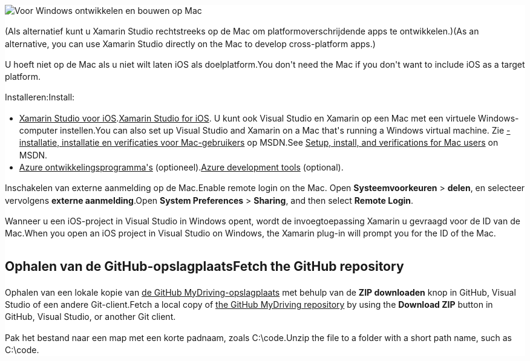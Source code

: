![Voor Windows ontwikkelen en bouwen op Mac](./media/iot-solution-build-system/image1.png)

<span data-ttu-id="c90e1-174">(Als alternatief kunt u Xamarin Studio rechtstreeks op de Mac om platformoverschrijdende apps te ontwikkelen.)</span><span class="sxs-lookup"><span data-stu-id="c90e1-174">(As an alternative, you can use Xamarin Studio directly on the Mac to develop cross-platform apps.)</span></span>

<span data-ttu-id="c90e1-175">U hoeft niet op de Mac als u niet wilt laten iOS als doelplatform.</span><span class="sxs-lookup"><span data-stu-id="c90e1-175">You don't need the Mac if you don't want to include iOS as a target platform.</span></span>

<span data-ttu-id="c90e1-176">Installeren:</span><span class="sxs-lookup"><span data-stu-id="c90e1-176">Install:</span></span>

* <span data-ttu-id="c90e1-177">[Xamarin Studio voor iOS](https://developer.xamarin.com/guides/ios/getting_started/installation/mac/).</span><span class="sxs-lookup"><span data-stu-id="c90e1-177">[Xamarin Studio for iOS](https://developer.xamarin.com/guides/ios/getting_started/installation/mac/).</span></span> <span data-ttu-id="c90e1-178">U kunt ook Visual Studio en Xamarin op een Mac met een virtuele Windows-computer instellen.</span><span class="sxs-lookup"><span data-stu-id="c90e1-178">You can also set up Visual Studio and Xamarin on a Mac that's running a Windows virtual machine.</span></span> <span data-ttu-id="c90e1-179">Zie [-installatie, installatie en verificaties voor Mac-gebruikers](https://msdn.microsoft.com/library/mt488770.aspx) op MSDN.</span><span class="sxs-lookup"><span data-stu-id="c90e1-179">See [Setup, install, and verifications for Mac users](https://msdn.microsoft.com/library/mt488770.aspx) on MSDN.</span></span>
* <span data-ttu-id="c90e1-180">[Azure ontwikkelingsprogramma's](https://azure.microsoft.com/downloads/) (optioneel).</span><span class="sxs-lookup"><span data-stu-id="c90e1-180">[Azure development tools](https://azure.microsoft.com/downloads/) (optional).</span></span>

<span data-ttu-id="c90e1-181">Inschakelen van externe aanmelding op de Mac.</span><span class="sxs-lookup"><span data-stu-id="c90e1-181">Enable remote login on the Mac.</span></span> <span data-ttu-id="c90e1-182">Open **Systeemvoorkeuren** > **delen**, en selecteer vervolgens **externe aanmelding**.</span><span class="sxs-lookup"><span data-stu-id="c90e1-182">Open **System Preferences** > **Sharing**, and then select **Remote Login**.</span></span>

<span data-ttu-id="c90e1-183">Wanneer u een iOS-project in Visual Studio in Windows opent, wordt de invoegtoepassing Xamarin u gevraagd voor de ID van de Mac.</span><span class="sxs-lookup"><span data-stu-id="c90e1-183">When you open an iOS project in Visual Studio on Windows, the Xamarin plug-in will prompt you for the ID of the Mac.</span></span>

## <a name="fetch-the-github-repository"></a><span data-ttu-id="c90e1-184">Ophalen van de GitHub-opslagplaats</span><span class="sxs-lookup"><span data-stu-id="c90e1-184">Fetch the GitHub repository</span></span>
<span data-ttu-id="c90e1-185">Ophalen van een lokale kopie van [de GitHub MyDriving-opslagplaats](https://github.com/Azure-Samples/MyDriving) met behulp van de **ZIP downloaden** knop in GitHub, Visual Studio of een andere Git-client.</span><span class="sxs-lookup"><span data-stu-id="c90e1-185">Fetch a local copy of [the GitHub MyDriving repository](https://github.com/Azure-Samples/MyDriving) by using the **Download ZIP** button in GitHub, Visual Studio, or another Git client.</span></span>

<span data-ttu-id="c90e1-186">Pak het bestand naar een map met een korte padnaam, zoals C:\\code.</span><span class="sxs-lookup"><span data-stu-id="c90e1-186">Unzip the file to a folder with a short path name, such as C:\\code.</span></span>
